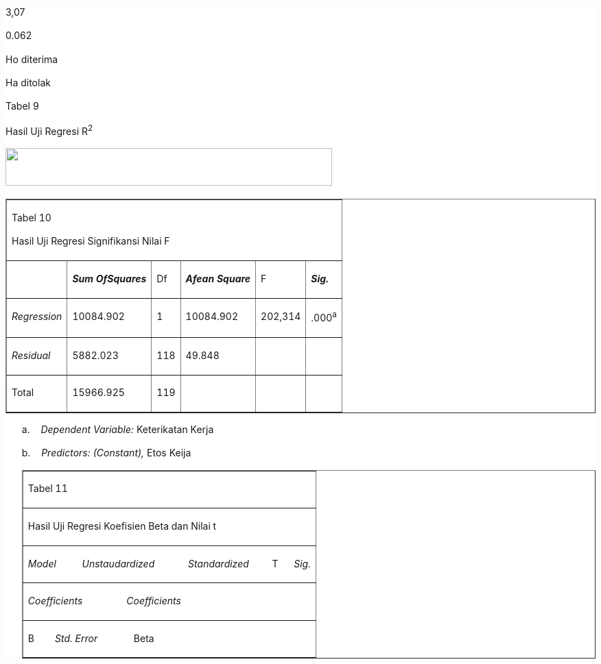 <p><span class="font0">3,07</span></p></td><td style="vertical-align:top;">
<p><span class="font0">0.062</span></p></td><td style="vertical-align:top;">
<p><span class="font1">Ho diterima</span></p></td></tr>
</table>
<p><span class="font0">Ha </span><span class="font1">ditolak</span></p>
<p><span class="font1">Tabel 9</span></p>
<p><span class="font1">Hasil Uji Regresi R<sup>2</sup></span></p><img src="https://jurnal.harianregional.com/media/47148-1.jpg" alt="" style="width:357pt;height:41pt;">
<table border="1">
<tr><td colspan="6" style="vertical-align:top;">
<p><span class="font1">Tabel 10</span></p>
<p><span class="font1">Hasil Uji Regresi Signifikansi Nilai F</span></p></td></tr>
<tr><td style="vertical-align:top;"></td><td style="vertical-align:top;">
<p><span class="font1" style="font-weight:bold;font-style:italic;">Sum OfSquares</span></p></td><td style="vertical-align:top;">
<p><span class="font1">Df</span></p></td><td style="vertical-align:top;">
<p><span class="font1" style="font-weight:bold;font-style:italic;">Afean Square</span></p></td><td style="vertical-align:top;">
<p><span class="font1">F</span></p></td><td style="vertical-align:top;">
<p><span class="font1" style="font-weight:bold;font-style:italic;">Sig.</span></p></td></tr>
<tr><td style="vertical-align:top;">
<p><span class="font1" style="font-style:italic;">Regression</span></p></td><td style="vertical-align:top;">
<p><span class="font1">10084.902</span></p></td><td style="vertical-align:top;">
<p><span class="font1">1</span></p></td><td style="vertical-align:top;">
<p><span class="font1">10084.902</span></p></td><td style="vertical-align:top;">
<p><span class="font1">202,314</span></p></td><td style="vertical-align:top;">
<p><span class="font1">.000<sup>a</sup></span></p></td></tr>
<tr><td style="vertical-align:top;">
<p><span class="font1" style="font-style:italic;">Residual</span></p></td><td style="vertical-align:top;">
<p><span class="font1">5882.023</span></p></td><td style="vertical-align:top;">
<p><span class="font1">118</span></p></td><td style="vertical-align:top;">
<p><span class="font1">49.848</span></p></td><td style="vertical-align:top;"></td><td style="vertical-align:top;"></td></tr>
<tr><td style="vertical-align:bottom;">
<p><span class="font1">Total</span></p></td><td style="vertical-align:bottom;">
<p><span class="font1">15966.925</span></p></td><td style="vertical-align:bottom;">
<p><span class="font1">119</span></p></td><td style="vertical-align:top;"></td><td style="vertical-align:top;"></td><td style="vertical-align:top;"></td></tr>
</table>
<ul style="list-style:none;"><li>
<p><span class="font1">a.</span><span class="font1" style="font-style:italic;"> &nbsp;&nbsp;&nbsp;Dependent Variable:</span><span class="font1"> Keterikatan Kerja</span></p></li>
<li>
<p><span class="font1">b.</span><span class="font1" style="font-style:italic;"> &nbsp;&nbsp;&nbsp;Predictors: (Constant),</span><span class="font1"> Etos Keija</span></p>
<table border="1">
<tr><td style="vertical-align:top;">
<p><span class="font1">Tabel 11</span></p></td></tr>
<tr><td style="vertical-align:middle;">
<p><span class="font1">Hasil Uji Regresi Koefisien Beta dan Nilai t</span></p></td></tr>
<tr><td style="vertical-align:top;">
<p><span class="font0" style="font-style:italic;">Model &nbsp;&nbsp;&nbsp;&nbsp;&nbsp;&nbsp;&nbsp;&nbsp;&nbsp;Unstaudardized &nbsp;&nbsp;&nbsp;&nbsp;&nbsp;&nbsp;&nbsp;&nbsp;&nbsp;&nbsp;&nbsp;&nbsp;Standardized</span><span class="font1"> &nbsp;&nbsp;&nbsp;&nbsp;&nbsp;&nbsp;&nbsp;&nbsp;T &nbsp;&nbsp;&nbsp;&nbsp;&nbsp;</span><span class="font0" style="font-style:italic;">Sig.</span></p></td></tr>
<tr><td style="vertical-align:top;">
<p><span class="font0" style="font-style:italic;">Coefficients &nbsp;&nbsp;&nbsp;&nbsp;&nbsp;&nbsp;&nbsp;&nbsp;&nbsp;&nbsp;&nbsp;&nbsp;&nbsp;&nbsp;&nbsp;&nbsp;Coefficients</span></p></td></tr>
<tr><td style="vertical-align:top;">
<p><span class="font1">B &nbsp;&nbsp;&nbsp;&nbsp;&nbsp;&nbsp;&nbsp;</span><span class="font0" style="font-style:italic;">Std. Error</span><span class="font1"> &nbsp;&nbsp;&nbsp;&nbsp;&nbsp;&nbsp;&nbsp;&nbsp;&nbsp;&nbsp;&nbsp;&nbsp;&nbsp;Beta</span></p></td></tr>